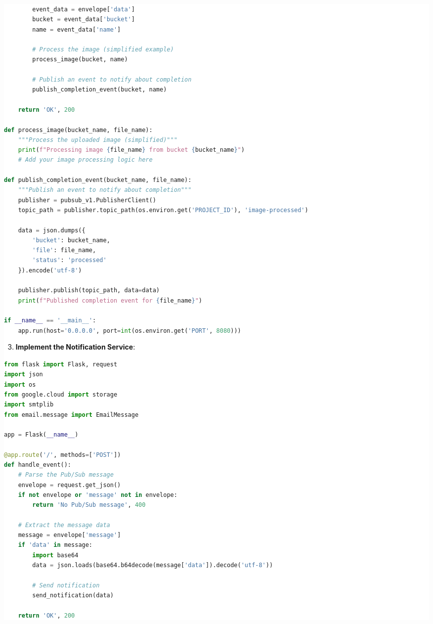 ```python
        event_data = envelope['data']
        bucket = event_data['bucket']
        name = event_data['name']
        
        # Process the image (simplified example)
        process_image(bucket, name)
        
        # Publish an event to notify about completion
        publish_completion_event(bucket, name)
        
    return 'OK', 200

def process_image(bucket_name, file_name):
    """Process the uploaded image (simplified)"""
    print(f"Processing image {file_name} from bucket {bucket_name}")
    # Add your image processing logic here
    
def publish_completion_event(bucket_name, file_name):
    """Publish an event to notify about completion"""
    publisher = pubsub_v1.PublisherClient()
    topic_path = publisher.topic_path(os.environ.get('PROJECT_ID'), 'image-processed')
    
    data = json.dumps({
        'bucket': bucket_name,
        'file': file_name,
        'status': 'processed'
    }).encode('utf-8')
    
    publisher.publish(topic_path, data=data)
    print(f"Published completion event for {file_name}")

if __name__ == '__main__':
    app.run(host='0.0.0.0', port=int(os.environ.get('PORT', 8080)))
```

3. **Implement the Notification Service**:
```python
from flask import Flask, request
import json
import os
from google.cloud import storage
import smtplib
from email.message import EmailMessage

app = Flask(__name__)

@app.route('/', methods=['POST'])
def handle_event():
    # Parse the Pub/Sub message
    envelope = request.get_json()
    if not envelope or 'message' not in envelope:
        return 'No Pub/Sub message', 400
        
    # Extract the message data
    message = envelope['message']
    if 'data' in message:
        import base64
        data = json.loads(base64.b64decode(message['data']).decode('utf-8'))
        
        # Send notification
        send_notification(data)
        
    return 'OK', 200

```